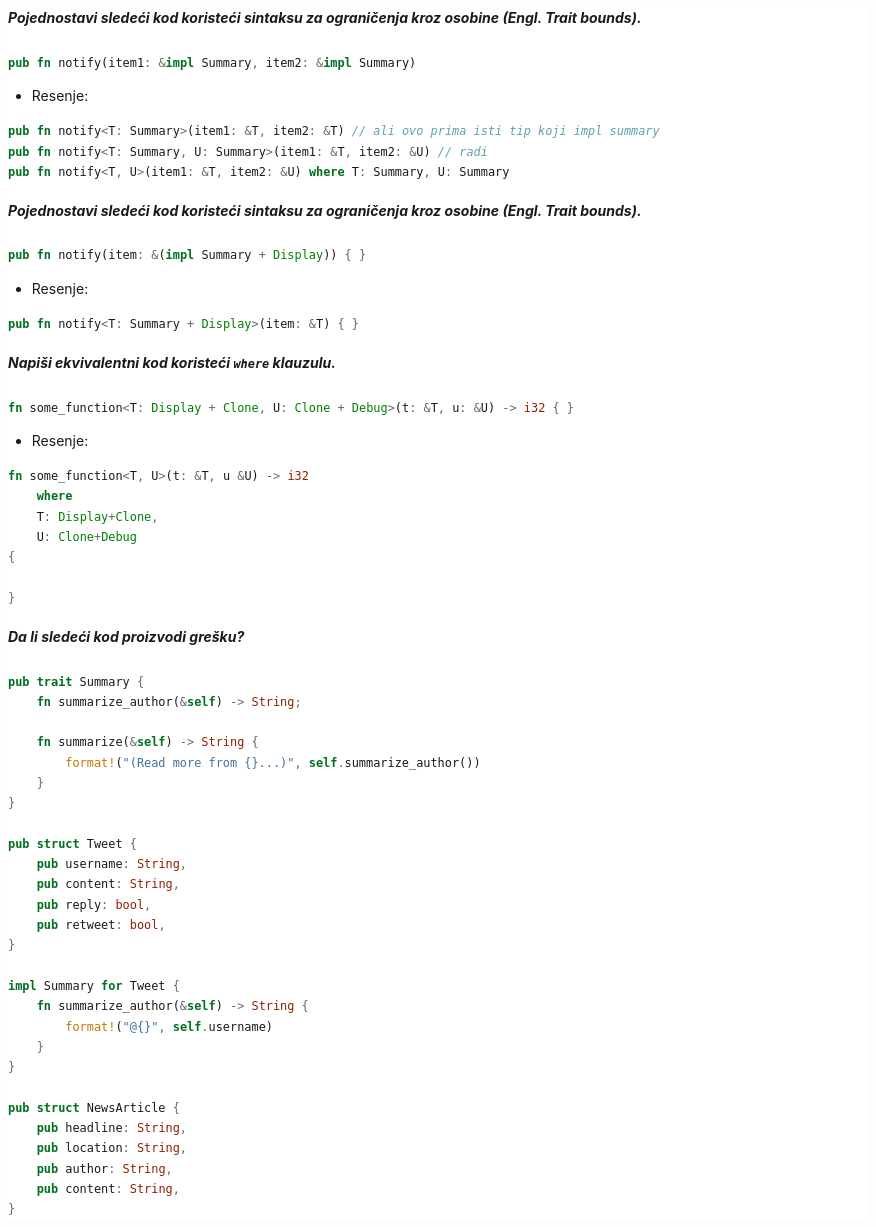 ##### Pojednostavi sledeći kod koristeći sintaksu za ograničenja kroz osobine  (Engl. Trait bounds).
```rust
pub fn notify(item1: &impl Summary, item2: &impl Summary)
```
- Resenje:
```rust
pub fn notify<T: Summary>(item1: &T, item2: &T) // ali ovo prima isti tip koji impl summary
pub fn notify<T: Summary, U: Summary>(item1: &T, item2: &U) // radi
pub fn notify<T, U>(item1: &T, item2: &U) where T: Summary, U: Summary
```

##### Pojednostavi sledeći kod koristeći sintaksu za ograničenja kroz osobine  (Engl. Trait bounds).
```rust
pub fn notify(item: &(impl Summary + Display)) { }
```
- Resenje:
```rust
pub fn notify<T: Summary + Display>(item: &T) { }
```

##### Napiši ekvivalentni kod koristeći `where` klauzulu.
```rust
fn some_function<T: Display + Clone, U: Clone + Debug>(t: &T, u: &U) -> i32 { }
```
- Resenje:
```rust
fn some_function<T, U>(t: &T, u &U) -> i32
    where 
    T: Display+Clone,
    U: Clone+Debug 
{

}
```

##### Da li sledeći kod proizvodi grešku?
```rust
pub trait Summary {
    fn summarize_author(&self) -> String;

    fn summarize(&self) -> String {
        format!("(Read more from {}...)", self.summarize_author())
    }
}

pub struct Tweet {
    pub username: String,
    pub content: String,
    pub reply: bool,
    pub retweet: bool,
}

impl Summary for Tweet {
    fn summarize_author(&self) -> String {
        format!("@{}", self.username)
    }
}

pub struct NewsArticle {
    pub headline: String,
    pub location: String,
    pub author: String,
    pub content: String,
}
```